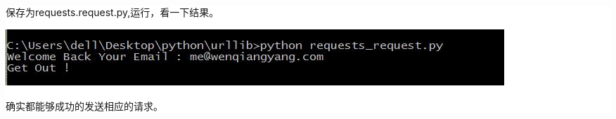 保存为requests.request.py,运行，看一下结果。

![requests_request](/images/requests_request.jpg)

确实都能够成功的发送相应的请求。













  
